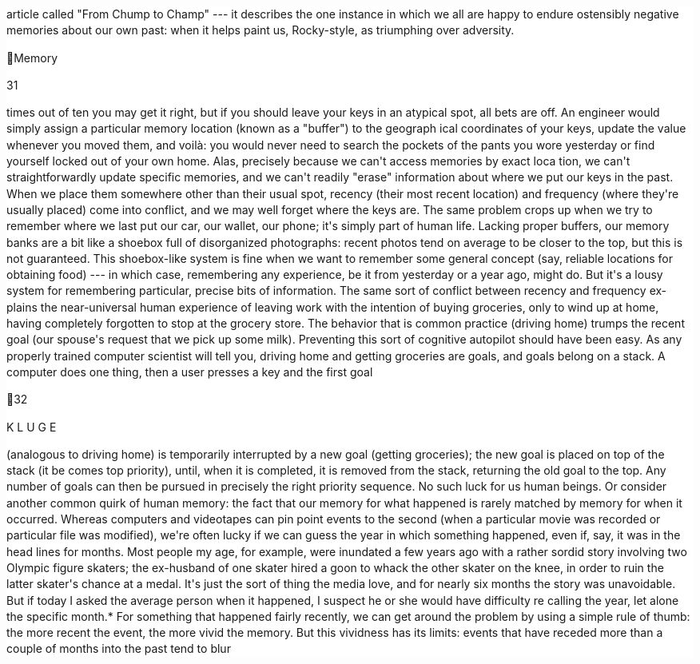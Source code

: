 article called "From Chump to Champ" --- it describes the one instance
in which we all are happy to endure ostensibly negative memories about
our own past: when it helps paint us, Rocky-style, as triumphing over
adversity.

Memory

31

times out of ten you may get it right, but if you should leave your keys
in an atypical spot, all bets are off. An engineer would simply assign a
particular memory location (known as a "buffer") to the geograph­ ical
coordinates of your keys, update the value whenever you moved them, and
voilà: you would never need to search the pockets of the pants you wore
yesterday or find yourself locked out of your own home. Alas, precisely
because we can't access memories by exact loca­ tion, we can't
straightforwardly update specific memories, and we can't readily "erase"
information about where we put our keys in the past. When we place them
somewhere other than their usual spot, recency (their most recent
location) and frequency (where they're usually placed) come into
conflict, and we may well forget where the keys are. The same problem
crops up when we try to remember where we last put our car, our wallet,
our phone; it's simply part of human life. Lacking proper buffers, our
memory banks are a bit like a shoebox full of disorganized photographs:
recent photos tend on average to be closer to the top, but this is not
guaranteed. This shoebox-like system is fine when we want to remember
some general concept (say, reliable locations for obtaining food) --- in
which case, remembering any experience, be it from yesterday or a year
ago, might do. But it's a lousy system for remembering particular,
precise bits of information. The same sort of conflict between recency
and frequency ex­ plains the near-universal human experience of leaving
work with the intention of buying groceries, only to wind up at home,
having completely forgotten to stop at the grocery store. The behavior
that is common practice (driving home) trumps the recent goal (our
spouse's request that we pick up some milk). Preventing this sort of
cognitive autopilot should have been easy. As any properly trained
computer scientist will tell you, driving home and getting groceries are
goals, and goals belong on a stack. A computer does one thing, then a
user presses a key and the first goal

32

K L U G E

(analogous to driving home) is temporarily interrupted by a new goal
(getting groceries); the new goal is placed on top of the stack (it be­
comes top priority), until, when it is completed, it is removed from the
stack, returning the old goal to the top. Any number of goals can then
be pursued in precisely the right priority sequence. No such luck for us
human beings. Or consider another common quirk of human memory: the fact
that our memory for what happened is rarely matched by memory for when
it occurred. Whereas computers and videotapes can pin­ point events to
the second (when a particular movie was recorded or particular file was
modified), we're often lucky if we can guess the year in which something
happened, even if, say, it was in the head­ lines for months. Most people
my age, for example, were inundated a few years ago with a rather sordid
story involving two Olympic figure skaters; the ex-husband of one skater
hired a goon to whack the other skater on the knee, in order to ruin the
latter skater's chance at a medal. It's just the sort of thing the media
love, and for nearly six months the story was unavoidable. But if today
I asked the average person when it happened, I suspect he or she would
have difficulty re­ calling the year, let alone the specific month.\* For
something that happened fairly recently, we can get around the problem
by using a simple rule of thumb: the more recent the event, the more
vivid the memory. But this vividness has its limits: events that have
receded more than a couple of months into the past tend to blur